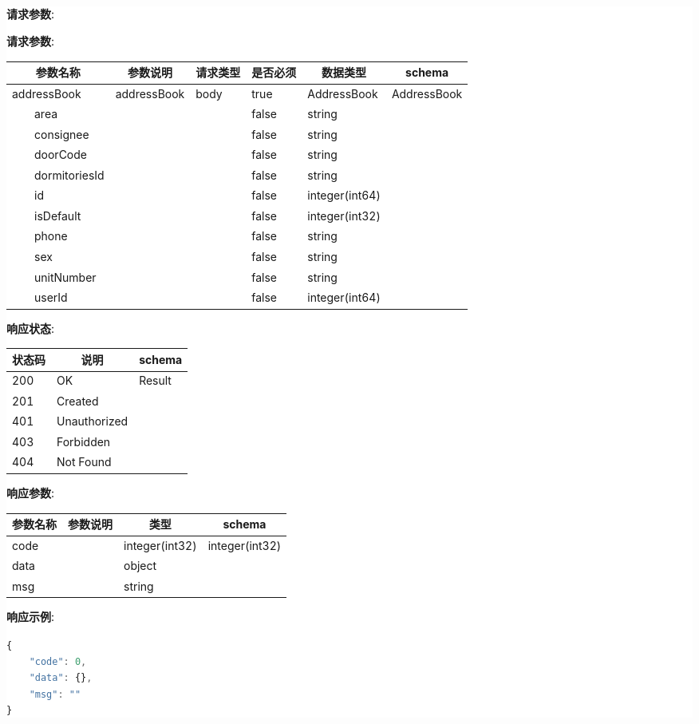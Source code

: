 **请求参数**:


**请求参数**:


| 参数名称 | 参数说明 | 请求类型    | 是否必须 | 数据类型 | schema |
| -------- | -------- | ----- | -------- | -------- | ------ |
|addressBook|addressBook|body|true|AddressBook|AddressBook|
|&emsp;&emsp;area|||false|string||
|&emsp;&emsp;consignee|||false|string||
|&emsp;&emsp;doorCode|||false|string||
|&emsp;&emsp;dormitoriesId|||false|string||
|&emsp;&emsp;id|||false|integer(int64)||
|&emsp;&emsp;isDefault|||false|integer(int32)||
|&emsp;&emsp;phone|||false|string||
|&emsp;&emsp;sex|||false|string||
|&emsp;&emsp;unitNumber|||false|string||
|&emsp;&emsp;userId|||false|integer(int64)||


**响应状态**:


| 状态码 | 说明 | schema |
| -------- | -------- | ----- | 
|200|OK|Result|
|201|Created||
|401|Unauthorized||
|403|Forbidden||
|404|Not Found||


**响应参数**:


| 参数名称 | 参数说明 | 类型 | schema |
| -------- | -------- | ----- |----- | 
|code||integer(int32)|integer(int32)|
|data||object||
|msg||string||


**响应示例**:
```javascript
{
	"code": 0,
	"data": {},
	"msg": ""
}
```
